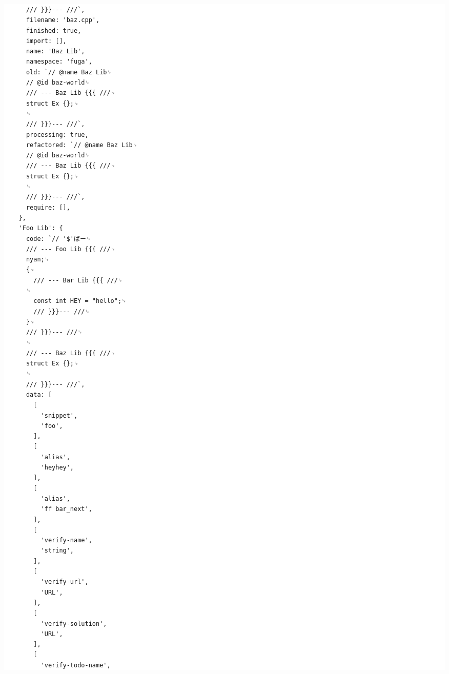           /// }}}--- ///`,
          filename: 'baz.cpp',
          finished: true,
          import: [],
          name: 'Baz Lib',
          namespace: 'fuga',
          old: `// @name Baz Lib␊
          // @id baz-world␊
          /// --- Baz Lib {{{ ///␊
          struct Ex {};␊
          ␊
          /// }}}--- ///`,
          processing: true,
          refactored: `// @name Baz Lib␊
          // @id baz-world␊
          /// --- Baz Lib {{{ ///␊
          struct Ex {};␊
          ␊
          /// }}}--- ///`,
          require: [],
        },
        'Foo Lib': {
          code: `// '$'ばー␊
          /// --- Foo Lib {{{ ///␊
          nyan;␊
          {␊
            /// --- Bar Lib {{{ ///␊
          ␊
            const int HEY = "hello";␊
            /// }}}--- ///␊
          }␊
          /// }}}--- ///␊
          ␊
          /// --- Baz Lib {{{ ///␊
          struct Ex {};␊
          ␊
          /// }}}--- ///`,
          data: [
            [
              'snippet',
              'foo',
            ],
            [
              'alias',
              'heyhey',
            ],
            [
              'alias',
              'ff bar_next',
            ],
            [
              'verify-name',
              'string',
            ],
            [
              'verify-url',
              'URL',
            ],
            [
              'verify-solution',
              'URL',
            ],
            [
              'verify-todo-name',